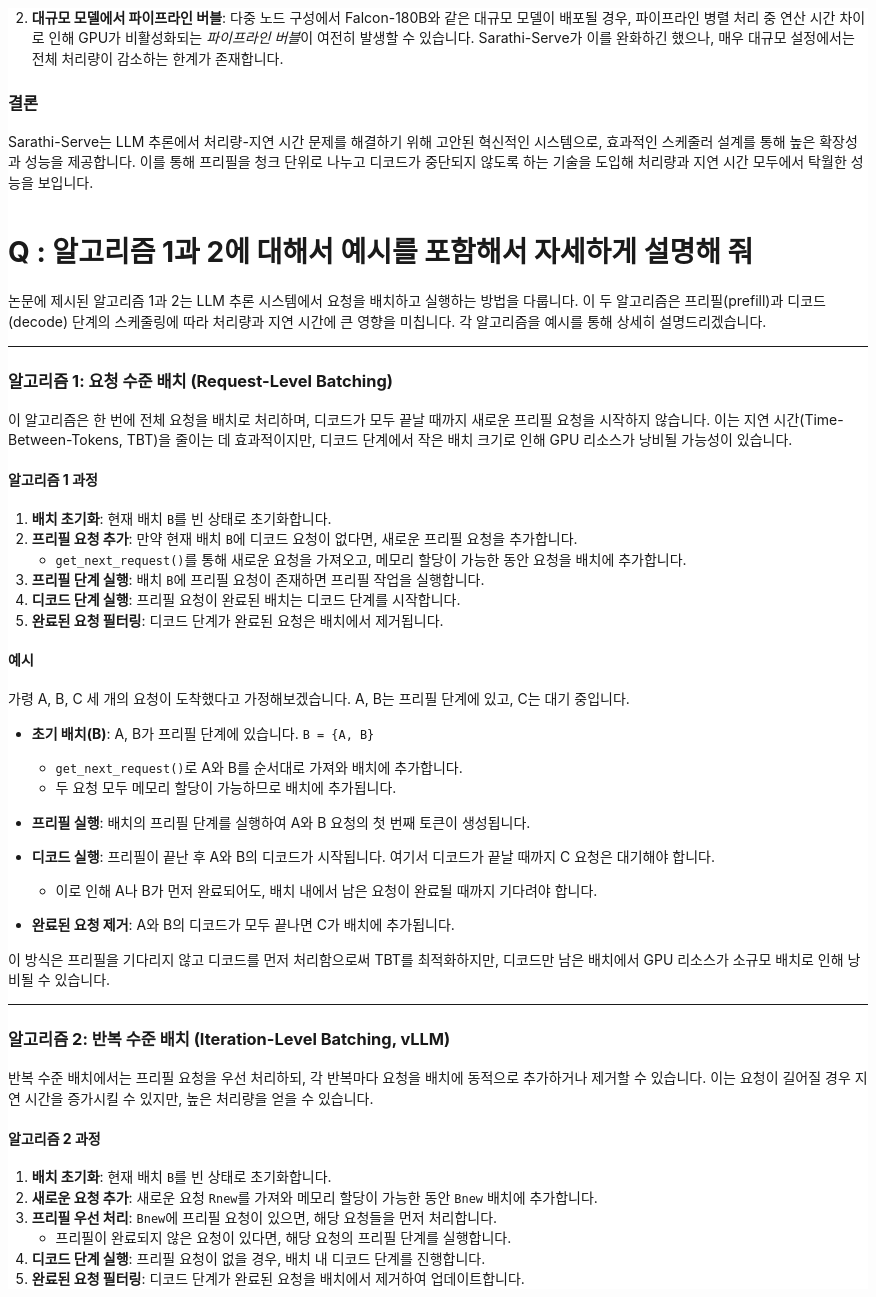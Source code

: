 2. **대규모 모델에서 파이프라인 버블**: 다중 노드 구성에서 Falcon-180B와 같은 대규모 모델이 배포될 경우, 파이프라인 병렬 처리 중 연산 시간 차이로 인해 GPU가 비활성화되는 *파이프라인 버블*이 여전히 발생할 수 있습니다. Sarathi-Serve가 이를 완화하긴 했으나, 매우 대규모 설정에서는 전체 처리량이 감소하는 한계가 존재합니다.

### 결론
Sarathi-Serve는 LLM 추론에서 처리량-지연 시간 문제를 해결하기 위해 고안된 혁신적인 시스템으로, 효과적인 스케줄러 설계를 통해 높은 확장성과 성능을 제공합니다. 이를 통해 프리필을 청크 단위로 나누고 디코드가 중단되지 않도록 하는 기술을 도입해 처리량과 지연 시간 모두에서 탁월한 성능을 보입니다.


# Q : 알고리즘 1과 2에 대해서 예시를 포함해서 자세하게 설명해 줘

논문에 제시된 알고리즘 1과 2는 LLM 추론 시스템에서 요청을 배치하고 실행하는 방법을 다룹니다. 이 두 알고리즘은 프리필(prefill)과 디코드(decode) 단계의 스케줄링에 따라 처리량과 지연 시간에 큰 영향을 미칩니다. 각 알고리즘을 예시를 통해 상세히 설명드리겠습니다.

---

### 알고리즘 1: 요청 수준 배치 (Request-Level Batching)
이 알고리즘은 한 번에 전체 요청을 배치로 처리하며, 디코드가 모두 끝날 때까지 새로운 프리필 요청을 시작하지 않습니다. 이는 지연 시간(Time-Between-Tokens, TBT)을 줄이는 데 효과적이지만, 디코드 단계에서 작은 배치 크기로 인해 GPU 리소스가 낭비될 가능성이 있습니다.

#### 알고리즘 1 과정
1. **배치 초기화**: 현재 배치 `B`를 빈 상태로 초기화합니다.
2. **프리필 요청 추가**: 만약 현재 배치 `B`에 디코드 요청이 없다면, 새로운 프리필 요청을 추가합니다.
   - `get_next_request()`를 통해 새로운 요청을 가져오고, 메모리 할당이 가능한 동안 요청을 배치에 추가합니다.
3. **프리필 단계 실행**: 배치 `B`에 프리필 요청이 존재하면 프리필 작업을 실행합니다.
4. **디코드 단계 실행**: 프리필 요청이 완료된 배치는 디코드 단계를 시작합니다.
5. **완료된 요청 필터링**: 디코드 단계가 완료된 요청은 배치에서 제거됩니다.

#### 예시
가령 A, B, C 세 개의 요청이 도착했다고 가정해보겠습니다. A, B는 프리필 단계에 있고, C는 대기 중입니다.

- **초기 배치(B)**: A, B가 프리필 단계에 있습니다. `B = {A, B}`
  - `get_next_request()`로 A와 B를 순서대로 가져와 배치에 추가합니다.
  - 두 요청 모두 메모리 할당이 가능하므로 배치에 추가됩니다.

- **프리필 실행**: 배치의 프리필 단계를 실행하여 A와 B 요청의 첫 번째 토큰이 생성됩니다.

- **디코드 실행**: 프리필이 끝난 후 A와 B의 디코드가 시작됩니다. 여기서 디코드가 끝날 때까지 C 요청은 대기해야 합니다.
  - 이로 인해 A나 B가 먼저 완료되어도, 배치 내에서 남은 요청이 완료될 때까지 기다려야 합니다.

- **완료된 요청 제거**: A와 B의 디코드가 모두 끝나면 C가 배치에 추가됩니다.

이 방식은 프리필을 기다리지 않고 디코드를 먼저 처리함으로써 TBT를 최적화하지만, 디코드만 남은 배치에서 GPU 리소스가 소규모 배치로 인해 낭비될 수 있습니다.

---

### 알고리즘 2: 반복 수준 배치 (Iteration-Level Batching, vLLM)
반복 수준 배치에서는 프리필 요청을 우선 처리하되, 각 반복마다 요청을 배치에 동적으로 추가하거나 제거할 수 있습니다. 이는 요청이 길어질 경우 지연 시간을 증가시킬 수 있지만, 높은 처리량을 얻을 수 있습니다.

#### 알고리즘 2 과정
1. **배치 초기화**: 현재 배치 `B`를 빈 상태로 초기화합니다.
2. **새로운 요청 추가**: 새로운 요청 `Rnew`를 가져와 메모리 할당이 가능한 동안 `Bnew` 배치에 추가합니다.
3. **프리필 우선 처리**: `Bnew`에 프리필 요청이 있으면, 해당 요청들을 먼저 처리합니다.
   - 프리필이 완료되지 않은 요청이 있다면, 해당 요청의 프리필 단계를 실행합니다.
4. **디코드 단계 실행**: 프리필 요청이 없을 경우, 배치 내 디코드 단계를 진행합니다.
5. **완료된 요청 필터링**: 디코드 단계가 완료된 요청을 배치에서 제거하여 업데이트합니다.
